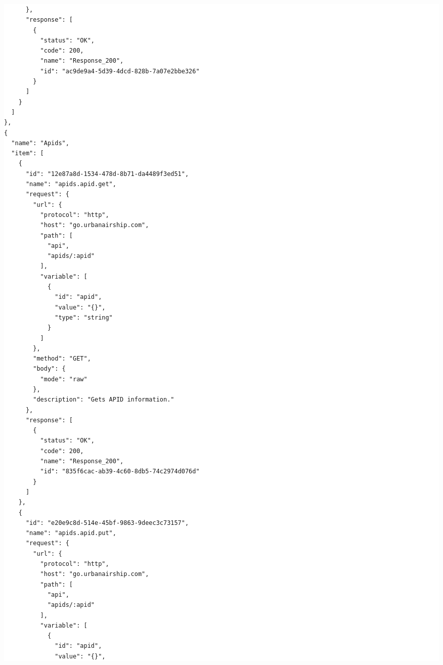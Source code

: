           },
          "response": [
            {
              "status": "OK",
              "code": 200,
              "name": "Response_200",
              "id": "ac9de9a4-5d39-4dcd-828b-7a07e2bbe326"
            }
          ]
        }
      ]
    },
    {
      "name": "Apids",
      "item": [
        {
          "id": "12e87a8d-1534-478d-8b71-da4489f3ed51",
          "name": "apids.apid.get",
          "request": {
            "url": {
              "protocol": "http",
              "host": "go.urbanairship.com",
              "path": [
                "api",
                "apids/:apid"
              ],
              "variable": [
                {
                  "id": "apid",
                  "value": "{}",
                  "type": "string"
                }
              ]
            },
            "method": "GET",
            "body": {
              "mode": "raw"
            },
            "description": "Gets APID information."
          },
          "response": [
            {
              "status": "OK",
              "code": 200,
              "name": "Response_200",
              "id": "835f6cac-ab39-4c60-8db5-74c2974d076d"
            }
          ]
        },
        {
          "id": "e20e9c8d-514e-45bf-9863-9deec3c73157",
          "name": "apids.apid.put",
          "request": {
            "url": {
              "protocol": "http",
              "host": "go.urbanairship.com",
              "path": [
                "api",
                "apids/:apid"
              ],
              "variable": [
                {
                  "id": "apid",
                  "value": "{}",